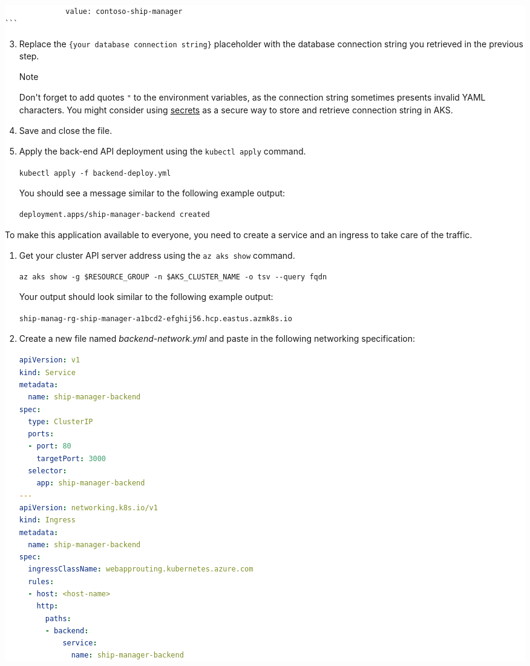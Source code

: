                   value: contoso-ship-manager
    ```

3. Replace the `{your database connection string}` placeholder with the database connection string you retrieved in the previous step.

    > [!NOTE]
    > Don't forget to add quotes `"` to the environment variables, as the connection string sometimes presents invalid YAML characters.
    > You might consider using [secrets](/training/modules/aks-secrets-configure-app/) as a secure way to store and retrieve connection string in AKS.

4. Save and close the file.
5. Apply the back-end API deployment using the `kubectl apply` command.

    ```azurecli-interactive
    kubectl apply -f backend-deploy.yml
    ```

    You should see a message similar to the following example output:

    ```output
    deployment.apps/ship-manager-backend created
    ```

To make this application available to everyone, you need to create a service and an ingress to take care of the traffic.

1. Get your cluster API server address using the `az aks show` command.

    ```azurecli-interactive
    az aks show -g $RESOURCE_GROUP -n $AKS_CLUSTER_NAME -o tsv --query fqdn
    ```

    Your output should look similar to the following example output:

    ```output
    ship-manag-rg-ship-manager-a1bcd2-efghij56.hcp.eastus.azmk8s.io
    ```

2. Create a new file named *backend-network.yml* and paste in the following networking specification:

    ```yml
    apiVersion: v1
    kind: Service
    metadata:
      name: ship-manager-backend
    spec:
      type: ClusterIP
      ports:
      - port: 80
        targetPort: 3000
      selector:
        app: ship-manager-backend
    ---
    apiVersion: networking.k8s.io/v1
    kind: Ingress
    metadata:
      name: ship-manager-backend
    spec:
      ingressClassName: webapprouting.kubernetes.azure.com
      rules:
      - host: <host-name>
        http:
          paths:
          - backend:
              service:
                name: ship-manager-backend